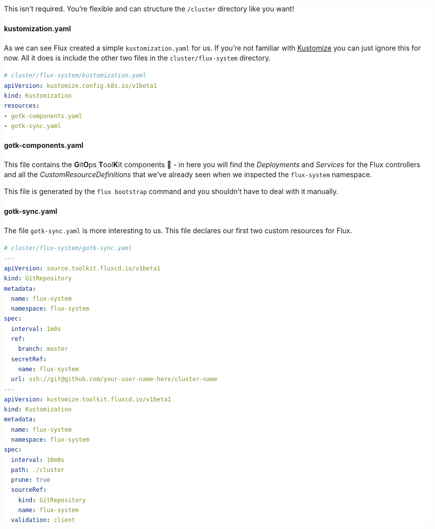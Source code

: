 This isn’t required. You’re flexible and can structure the `/cluster` directory like you want!

#### kustomization.yaml

As we can see Flux created a simple `kustomization.yaml` for us. If you’re not familiar with [Kustomize](https://kustomize.io/) you can just ignore this for now. All it does is include the other two files in the `cluster/flux-system` directory.

```yaml
# cluster/flux-system/kustomization.yaml
apiVersion: kustomize.config.k8s.io/v1beta1
kind: Kustomization
resources:
- gotk-components.yaml
- gotk-sync.yaml
```

#### gotk-components.yaml

This file contains the **G**it**O**ps **T**ool**K**it components 🤯 - in here you will find the *Deployments* and *Services* for the Flux controllers and all the *CustomResourceDefinitions* that we’ve already seen when we inspected the `flux-system` namespace.

This file is generated by the `flux bootstrap` command and you shouldn’t have to deal with it manually.

#### gotk-sync.yaml

The file `gotk-sync.yaml` is more interesting to us. This file declares our first two custom resources for Flux.

```yaml
# cluster/flux-system/gotk-sync.yaml
---
apiVersion: source.toolkit.fluxcd.io/v1beta1
kind: GitRepository
metadata:
  name: flux-system
  namespace: flux-system
spec:
  interval: 1m0s
  ref:
    branch: master
  secretRef:
    name: flux-system
  url: ssh://git@github.com/your-user-name-here/cluster-name
---
apiVersion: kustomize.toolkit.fluxcd.io/v1beta1
kind: Kustomization
metadata:
  name: flux-system
  namespace: flux-system
spec:
  interval: 10m0s
  path: ./cluster
  prune: true
  sourceRef:
    kind: GitRepository
    name: flux-system
  validation: client
```
